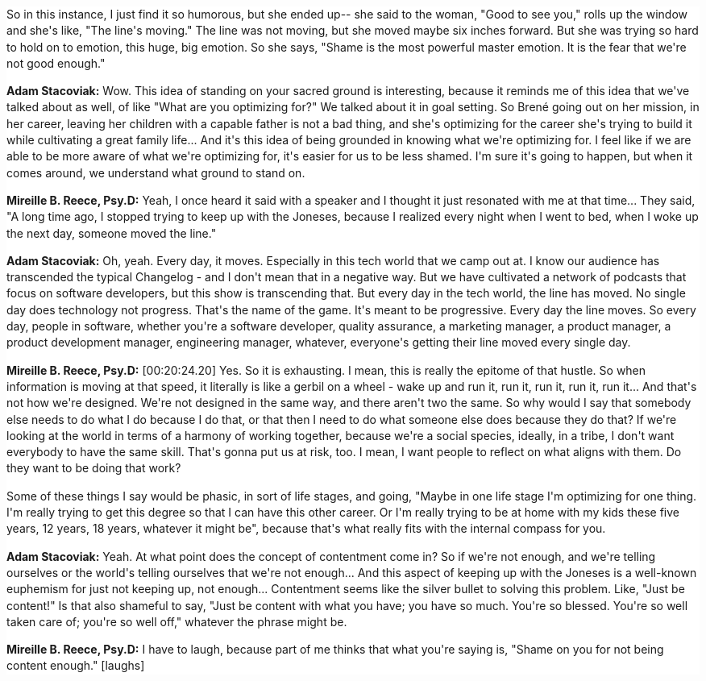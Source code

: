 So in this instance, I just find it so humorous, but she ended up-- she said to the woman, &quot;Good to see you,&quot; rolls up the window and she&#39;s like, &quot;The line&#39;s moving.&quot; The line was not moving, but she moved maybe six inches forward. But she was trying so hard to hold on to emotion, this huge, big emotion. So she says, &quot;Shame is the most powerful master emotion. It is the fear that we&#39;re not good enough.&quot;

**Adam Stacoviak:** Wow. This idea of standing on your sacred ground is interesting, because it reminds me of this idea that we&#39;ve talked about as well, of like &quot;What are you optimizing for?&quot; We talked about it in goal setting. So Brené going out on her mission, in her career, leaving her children with a capable father is not a bad thing, and she&#39;s optimizing for the career she&#39;s trying to build it while cultivating a great family life... And it&#39;s this idea of being grounded in knowing what we&#39;re optimizing for. I feel like if we are able to be more aware of what we&#39;re optimizing for, it&#39;s easier for us to be less shamed. I&#39;m sure it&#39;s going to happen, but when it comes around, we understand what ground to stand on.

**Mireille B. Reece, Psy.D:** Yeah, I once heard it said with a speaker and I thought it just resonated with me at that time... They said, &quot;A long time ago, I stopped trying to keep up with the Joneses, because I realized every night when I went to bed, when I woke up the next day, someone moved the line.&quot;

**Adam Stacoviak:** Oh, yeah. Every day, it moves. Especially in this tech world that we camp out at. I know our audience has transcended the typical Changelog - and I don&#39;t mean that in a negative way. But we have cultivated a network of podcasts that focus on software developers, but this show is transcending that. But every day in the tech world, the line has moved. No single day does technology not progress. That&#39;s the name of the game. It&#39;s meant to be progressive. Every day the line moves. So every day, people in software, whether you&#39;re a software developer, quality assurance, a marketing manager, a product manager, a product development manager, engineering manager, whatever, everyone&#39;s getting their line moved every single day.

**Mireille B. Reece, Psy.D:** [00:20:24.20] Yes. So it is exhausting. I mean, this is really the epitome of that hustle. So when information is moving at that speed, it literally is like a gerbil on a wheel - wake up and run it, run it, run it, run it, run it... And that&#39;s not how we&#39;re designed. We&#39;re not designed in the same way, and there aren&#39;t two the same. So why would I say that somebody else needs to do what I do because I do that, or that then I need to do what someone else does because they do that? If we&#39;re looking at the world in terms of a harmony of working together, because we&#39;re a social species, ideally, in a tribe, I don&#39;t want everybody to have the same skill. That&#39;s gonna put us at risk, too. I mean, I want people to reflect on what aligns with them. Do they want to be doing that work?

Some of these things I say would be phasic, in sort of life stages, and going, &quot;Maybe in one life stage I&#39;m optimizing for one thing. I&#39;m really trying to get this degree so that I can have this other career. Or I&#39;m really trying to be at home with my kids these five years, 12 years, 18 years, whatever it might be&quot;, because that&#39;s what really fits with the internal compass for you.

**Adam Stacoviak:** Yeah. At what point does the concept of contentment come in? So if we&#39;re not enough, and we&#39;re telling ourselves or the world&#39;s telling ourselves that we&#39;re not enough... And this aspect of keeping up with the Joneses is a well-known euphemism for just not keeping up, not enough... Contentment seems like the silver bullet to solving this problem. Like, &quot;Just be content!&quot; Is that also shameful to say, &quot;Just be content with what you have; you have so much. You&#39;re so blessed. You&#39;re so well taken care of; you&#39;re so well off,&quot; whatever the phrase might be.

**Mireille B. Reece, Psy.D:** I have to laugh, because part of me thinks that what you&#39;re saying is, &quot;Shame on you for not being content enough.&quot; [laughs]
